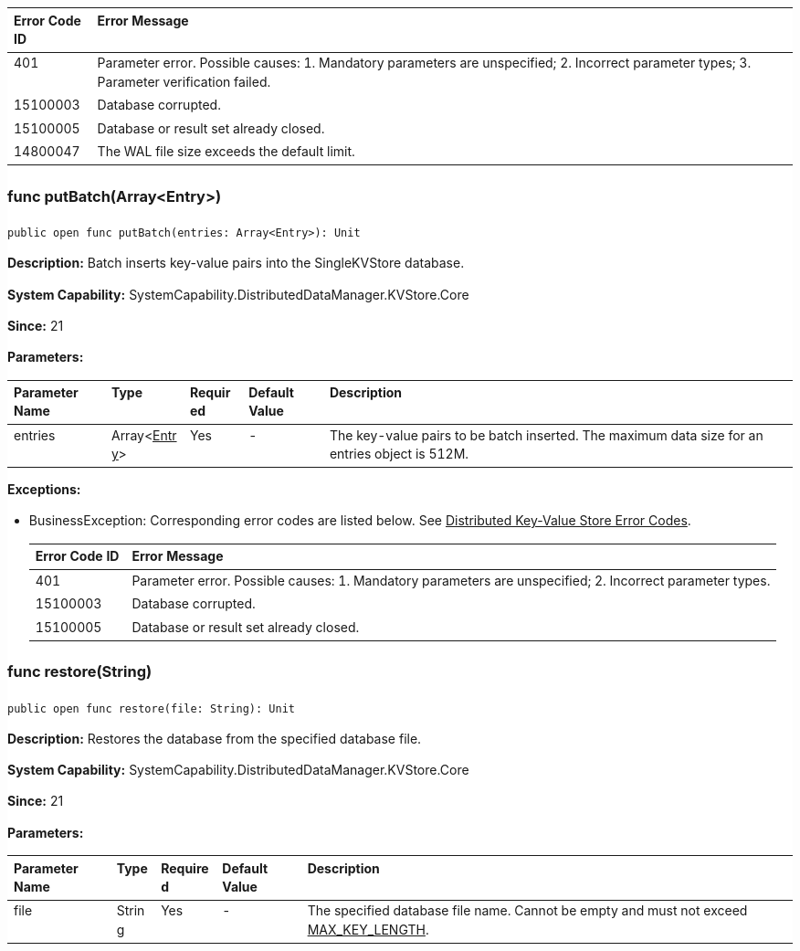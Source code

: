   | Error Code ID | Error Message |
  | :---- | :--- |
  | 401 | Parameter error. Possible causes: 1. Mandatory parameters are unspecified; 2. Incorrect parameter types; 3. Parameter verification failed. |
  | 15100003 | Database corrupted. |
  | 15100005 | Database or result set already closed. |
  | 14800047 | The WAL file size exceeds the default limit. |

### func putBatch(Array\<Entry>)

```cangjie
public open func putBatch(entries: Array<Entry>): Unit
```

**Description:** Batch inserts key-value pairs into the SingleKVStore database.

**System Capability:** SystemCapability.DistributedDataManager.KVStore.Core

**Since:** 21

**Parameters:**

| Parameter Name | Type | Required | Default Value | Description |
| :--- | :--- | :--- | :--- | :--- |
| entries | Array\<[Entry](#class-entry)> | Yes | - | The key-value pairs to be batch inserted. The maximum data size for an entries object is 512M. |

**Exceptions:**

- BusinessException: Corresponding error codes are listed below. See [Distributed Key-Value Store Error Codes](../../errorcodes/cj-errorcode-distributed_kv_store.md).

  | Error Code ID | Error Message |
  | :---- | :--- |
  | 401 | Parameter error. Possible causes: 1. Mandatory parameters are unspecified; 2. Incorrect parameter types. |
  | 15100003 | Database corrupted. |
  | 15100005 | Database or result set already closed. |

### func restore(String)

```cangjie
public open func restore(file: String): Unit
```

**Description:** Restores the database from the specified database file.

**System Capability:** SystemCapability.DistributedDataManager.KVStore.Core

**Since:** 21

**Parameters:**

| Parameter Name | Type | Required | Default Value | Description |
| :--- | :--- | :--- | :--- | :--- |
| file | String | Yes | - | The specified database file name. Cannot be empty and must not exceed [MAX_KEY_LENGTH](#static-let-max_key_length). |
